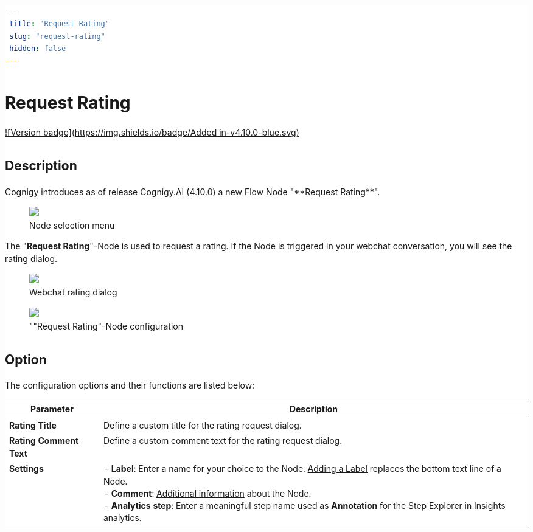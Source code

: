 ```yaml
---
 title: "Request Rating" 
 slug: "request-rating" 
 hidden: false 
---
```

# Request Rating

[![Version badge](https://img.shields.io/badge/Added in-v4.10.0-blue.svg)]({{config.site_url}})

## Description
<div class="divider"></div>
Cognigy introduces as of release Cognigy.AI (4.10.0)  a new Flow Node "**Request Rating**". 

<figure>
  <img class="image-center" src="{{config.site_url}}ai/flow-nodes/images/004d88b-Request_Rating_menu.svg" width="100%" />
  <figcaption>Node selection menu</figcaption>
</figure>

The "**Request Rating**"-Node is used to request a rating. If the Node is triggered in your webchat conversation, you will see the rating dialog.

<figure>
  <img class="image-center" src="{{config.site_url}}ai/flow-nodes/images/9a139fc-Request_Rating_Webchat_5.svg" width="100%" />
  <figcaption>Webchat rating dialog</figcaption>
</figure>


<figure>
  <img class="image-center" src="{{config.site_url}}ai/flow-nodes/images/86e7fea-Request_Rating_config_3.svg" width="100%" />
  <figcaption>""Request Rating"-Node configuration</figcaption>
</figure>


## Option
The configuration options and their functions are listed below:

| Parameter               | Description                                                                                                                                                                                                                                                                                                                                                                                                                                                                                                                                                                        |
|-------------------------|------------------------------------------------------------------------------------------------------------------------------------------------------------------------------------------------------------------------------------------------------------------------------------------------------------------------------------------------------------------------------------------------------------------------------------------------------------------------------------------------------------------------------------------------------------------------------------|
| **Rating Title**        | Define a custom title for the rating request dialog.                                                                                                                                                                                                                                                                                                                                                                                                                                                                                                                               |
| **Rating Comment Text** | Define a custom comment text for the rating request dialog.                                                                                                                                                                                                                                                                                                                                                                                                                                                                                                                        |
| **Settings**            | - **Label**: Enter a name for your choice to the Node. [Adding a Label]({{config.site_url}}ai/flow-nodes/node-usage/#add-label) replaces the bottom text line of a Node.<br/>- **Comment**: [Additional information]({{config.site_url}}ai/flow-nodes/node-usage/#add-comment) about the Node.<br/>- **Analytics step**: Enter a meaningful step name used as **[Annotation]({{config.site_url}}insights/step-explorer/#annotations)** for the [Step Explorer]({{config.site_url}}insights/step-explorer/) in [Insights]({{config.site_url}}insights/cognigy-insights/) analytics. |
